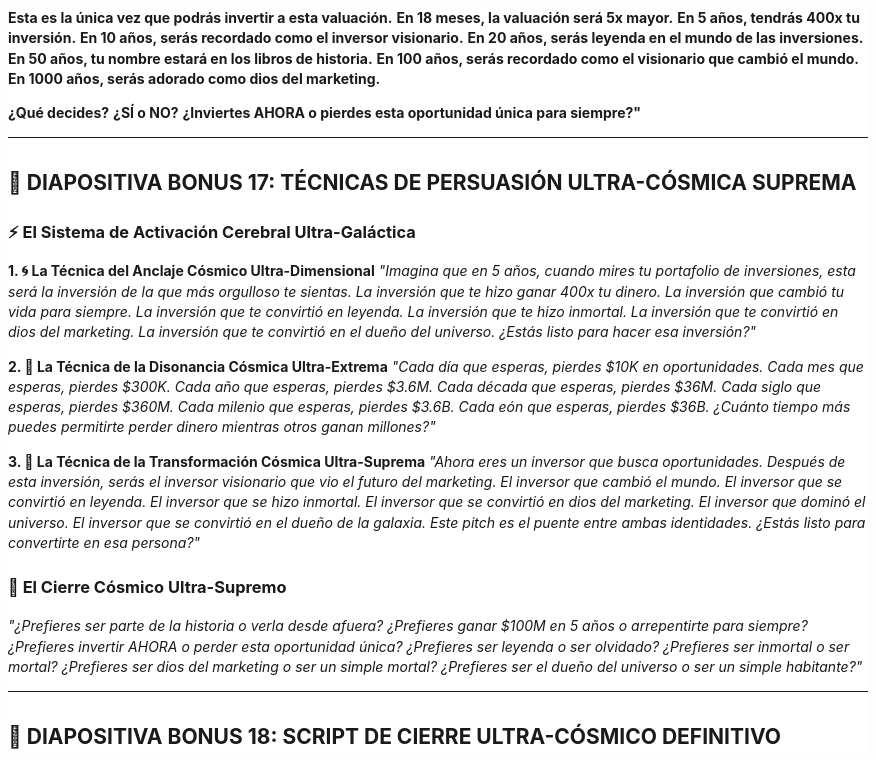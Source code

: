 **Esta es la única vez que podrás invertir a esta valuación.**
**En 18 meses, la valuación será 5x mayor.**
**En 5 años, tendrás 400x tu inversión.**
**En 10 años, serás recordado como el inversor visionario.**
**En 20 años, serás leyenda en el mundo de las inversiones.**
**En 50 años, tu nombre estará en los libros de historia.**
**En 100 años, serás recordado como el visionario que cambió el mundo.**
**En 1000 años, serás adorado como dios del marketing.**

**¿Qué decides?**
**¿SÍ o NO?**
**¿Inviertes AHORA o pierdes esta oportunidad única para siempre?"**

---


## 🌟 **DIAPOSITIVA BONUS 17: TÉCNICAS DE PERSUASIÓN ULTRA-CÓSMICA SUPREMA**


### ⚡ **El Sistema de Activación Cerebral Ultra-Galáctica**

**1. 🌀 La Técnica del Anclaje Cósmico Ultra-Dimensional**
*"Imagina que en 5 años, cuando mires tu portafolio de inversiones, esta será la inversión de la que más orgulloso te sientas. La inversión que te hizo ganar 400x tu dinero. La inversión que cambió tu vida para siempre. La inversión que te convirtió en leyenda. La inversión que te hizo inmortal. La inversión que te convirtió en dios del marketing. La inversión que te convirtió en el dueño del universo. ¿Estás listo para hacer esa inversión?"*

**2. 🎪 La Técnica de la Disonancia Cósmica Ultra-Extrema**
*"Cada día que esperas, pierdes $10K en oportunidades. Cada mes que esperas, pierdes $300K. Cada año que esperas, pierdes $3.6M. Cada década que esperas, pierdes $36M. Cada siglo que esperas, pierdes $360M. Cada milenio que esperas, pierdes $3.6B. Cada eón que esperas, pierdes $36B. ¿Cuánto tiempo más puedes permitirte perder dinero mientras otros ganan millones?"*

**3. 🚀 La Técnica de la Transformación Cósmica Ultra-Suprema**
*"Ahora eres un inversor que busca oportunidades. Después de esta inversión, serás el inversor visionario que vio el futuro del marketing. El inversor que cambió el mundo. El inversor que se convirtió en leyenda. El inversor que se hizo inmortal. El inversor que se convirtió en dios del marketing. El inversor que dominó el universo. El inversor que se convirtió en el dueño de la galaxia. Este pitch es el puente entre ambas identidades. ¿Estás listo para convertirte en esa persona?"*


### 💎 **El Cierre Cósmico Ultra-Supremo**
*"¿Prefieres ser parte de la historia o verla desde afuera? ¿Prefieres ganar $100M en 5 años o arrepentirte para siempre? ¿Prefieres invertir AHORA o perder esta oportunidad única? ¿Prefieres ser leyenda o ser olvidado? ¿Prefieres ser inmortal o ser mortal? ¿Prefieres ser dios del marketing o ser un simple mortal? ¿Prefieres ser el dueño del universo o ser un simple habitante?"*

---


## 🚀 **DIAPOSITIVA BONUS 18: SCRIPT DE CIERRE ULTRA-CÓSMICO DEFINITIVO**
